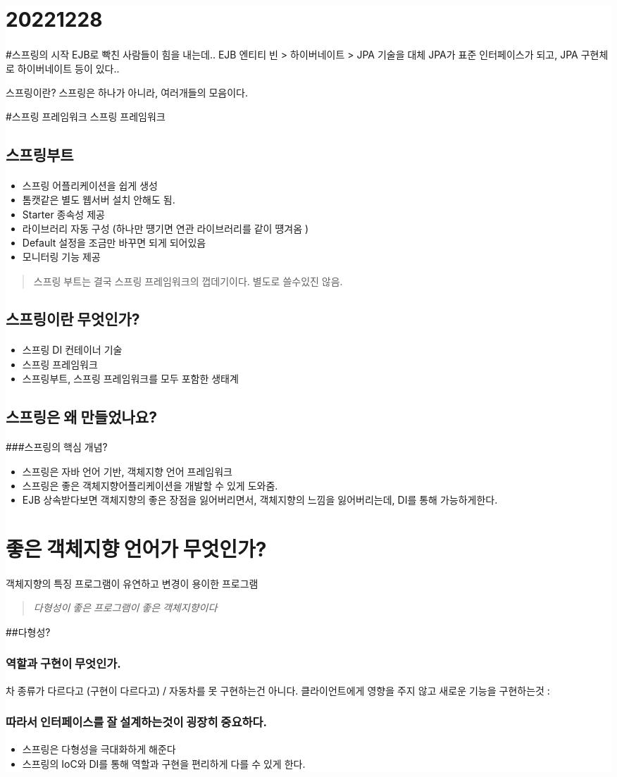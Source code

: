 # 20221228

#스프링의 시작
EJB로 빡친 사람들이 힘을 내는데..
EJB 엔티티 빈  > 하이버네이트 >  JPA 기술을 대체
JPA가 표준 인터페이스가 되고, JPA 구현체로 하이버네이트 등이 있다..


스프링이란?
스프링은 하나가 아니라, 여러개들의 모음이다.


#스프링 프레임워크
스프링 프레임워크

## 스프링부트
- 스프링 어플리케이션을 쉽게 생성
- 톰캣같은 별도 웹서버 설치 안해도 됨.
- Starter 종속성 제공
- 라이브러리 자동 구성 (하나만 떙기면 연관 라이브러리를 같이 떙겨옴 )
- Default 설정을 조금만 바꾸면 되게 되어있음
- 모니터링 기능 제공

> 스프링 부트는 결국 스프링 프레임워크의 껍데기이다. 별도로 쓸수있진 않음.

## 스프링이란 무엇인가?
- 스프링 DI 컨테이너 기술
- 스프링 프레임워크
- 스프링부트, 스프링 프레임워크를 모두 포함한 생태계

## 스프링은 왜 만들었나요?
###스프링의 핵심 개념?
- 스프링은 자바 언어 기반, 객체지향 언어 프레임워크
- 스프링은 좋은 객체지향어플리케이션을 개발할 수 있게 도와줌.
- EJB 상속받다보면 객체지향의 좋은 장점을 잃어버리면서, 객체지향의 느낌을 잃어버리는데, DI를 통해 가능하게한다.

# 좋은 객체지향 언어가 무엇인가?
객체지향의 특징
프로그램이 유연하고 변경이 용이한 프로그램

> _다형성이 좋은 프로그램이 좋은 객체지향이다_

##다형성?
### 역할과 구현이 무엇인가.
차 종류가 다르다고 (구현이 다르다고) / 자동차를 못 구현하는건 아니다.
클라이언트에게 영향을 주지 않고 새로운 기능을 구현하는것 :

### 따라서 인터페이스를 잘 설계하는것이 굉장히 중요하다.
- 스프링은 다형성을 극대화하게 해준다
- 스프링의 IoC와 DI를 통해 역할과 구현을 편리하게 다를 수 있게 한다.
